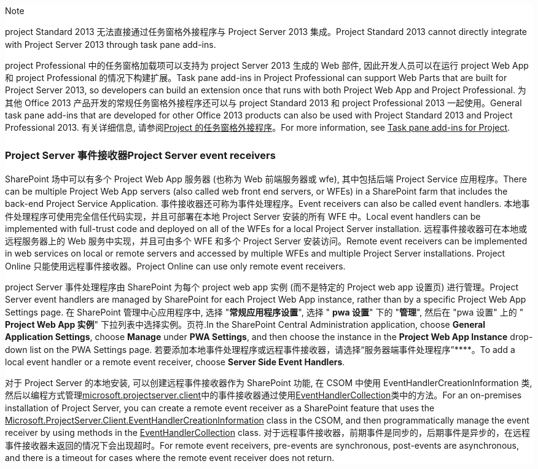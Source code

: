> [!NOTE]
> <span data-ttu-id="a44e5-294">project Standard 2013 无法直接通过任务窗格外接程序与 Project Server 2013 集成。</span><span class="sxs-lookup"><span data-stu-id="a44e5-294">Project Standard 2013 cannot directly integrate with Project Server 2013 through task pane add-ins.</span></span> 
  
<span data-ttu-id="a44e5-295">project Professional 中的任务窗格加载项可以支持为 project Server 2013 生成的 Web 部件, 因此开发人员可以在运行 project Web App 和 project Professional 的情况下构建扩展。</span><span class="sxs-lookup"><span data-stu-id="a44e5-295">Task pane add-ins in Project Professional can support Web Parts that are built for Project Server 2013, so developers can build an extension once that runs with both Project Web App and Project Professional.</span></span> <span data-ttu-id="a44e5-296">为其他 Office 2013 产品开发的常规任务窗格外接程序还可以与 project Standard 2013 和 project Professional 2013 一起使用。</span><span class="sxs-lookup"><span data-stu-id="a44e5-296">General task pane add-ins that are developed for other Office 2013 products can also be used with Project Standard 2013 and Project Professional 2013.</span></span> <span data-ttu-id="a44e5-297">有关详细信息, 请参阅[Project 的任务窗格外接程序](task-pane-add-ins-for-project.md)。</span><span class="sxs-lookup"><span data-stu-id="a44e5-297">For more information, see [Task pane add-ins for Project](task-pane-add-ins-for-project.md).</span></span>
  
### <a name="project-server-event-receivers"></a><span data-ttu-id="a44e5-298">Project Server 事件接收器</span><span class="sxs-lookup"><span data-stu-id="a44e5-298">Project Server event receivers</span></span>
<span data-ttu-id="a44e5-299"><a name="pj15_WhatsNew_Events"> </a></span><span class="sxs-lookup"><span data-stu-id="a44e5-299"></span></span>

<span data-ttu-id="a44e5-300">SharePoint 场中可以有多个 Project Web App 服务器 (也称为 Web 前端服务器或 wfe), 其中包括后端 Project Service 应用程序。</span><span class="sxs-lookup"><span data-stu-id="a44e5-300">There can be multiple Project Web App servers (also called web front end servers, or WFEs) in a SharePoint farm that includes the back-end Project Service Application.</span></span> <span data-ttu-id="a44e5-301">事件接收器还可称为事件处理程序。</span><span class="sxs-lookup"><span data-stu-id="a44e5-301">Event receivers can also be called event handlers.</span></span> <span data-ttu-id="a44e5-302">本地事件处理程序可使用完全信任代码实现，并且可部署在本地 Project Server 安装的所有 WFE 中。</span><span class="sxs-lookup"><span data-stu-id="a44e5-302">Local event handlers can be implemented with full-trust code and deployed on all of the WFEs for a local Project Server installation.</span></span> <span data-ttu-id="a44e5-303">远程事件接收器可在本地或远程服务器上的 Web 服务中实现，并且可由多个 WFE 和多个 Project Server 安装访问。</span><span class="sxs-lookup"><span data-stu-id="a44e5-303">Remote event receivers can be implemented in web services on local or remote servers and accessed by multiple WFEs and multiple Project Server installations.</span></span> <span data-ttu-id="a44e5-304">Project Online 只能使用远程事件接收器。</span><span class="sxs-lookup"><span data-stu-id="a44e5-304">Project Online can use only remote event receivers.</span></span>
  
<span data-ttu-id="a44e5-305">project Server 事件处理程序由 SharePoint 为每个 project web app 实例 (而不是特定的 Project web app 设置页) 进行管理。</span><span class="sxs-lookup"><span data-stu-id="a44e5-305">Project Server event handlers are managed by SharePoint for each Project Web App instance, rather than by a specific Project Web App Settings page.</span></span> <span data-ttu-id="a44e5-306">在 SharePoint 管理中心应用程序中, 选择 "**常规应用程序设置**", 选择 " **pwa 设置**" 下的 "**管理**", 然后在 "pwa 设置" 上的 " **Project Web App 实例**" 下拉列表中选择实例。页符.</span><span class="sxs-lookup"><span data-stu-id="a44e5-306">In the SharePoint Central Administration application, choose **General Application Settings**, choose **Manage** under **PWA Settings**, and then choose the instance in the **Project Web App Instance** drop-down list on the PWA Settings page.</span></span> <span data-ttu-id="a44e5-307">若要添加本地事件处理程序或远程事件接收器，请选择“服务器端事件处理程序”\*\*\*\*。</span><span class="sxs-lookup"><span data-stu-id="a44e5-307">To add a local event handler or a remote event receiver, choose **Server Side Event Handlers**.</span></span>
  
<span data-ttu-id="a44e5-308">对于 Project Server 的本地安装, 可以创建远程事件接收器作为 SharePoint 功能, 在 CSOM 中使用 EventHandlerCreationInformation 类, 然后以编程方式管理[microsoft.projectserver.client](https://msdn.microsoft.com/library/Microsoft.ProjectServer.Client.EventHandlerCreationInformation.aspx)中的事件接收器通过使用[EventHandlerCollection](https://msdn.microsoft.com/library/Microsoft.ProjectServer.Client.EventHandlerCollection.aspx)类中的方法。</span><span class="sxs-lookup"><span data-stu-id="a44e5-308">For an on-premises installation of Project Server, you can create a remote event receiver as a SharePoint feature that uses the [Microsoft.ProjectServer.Client.EventHandlerCreationInformation](https://msdn.microsoft.com/library/Microsoft.ProjectServer.Client.EventHandlerCreationInformation.aspx) class in the CSOM, and then programmatically manage the event receiver by using methods in the [EventHandlerCollection](https://msdn.microsoft.com/library/Microsoft.ProjectServer.Client.EventHandlerCollection.aspx) class.</span></span> <span data-ttu-id="a44e5-309">对于远程事件接收器，前期事件是同步的，后期事件是异步的，在远程事件接收器未返回的情况下会出现超时。</span><span class="sxs-lookup"><span data-stu-id="a44e5-309">For remote event receivers, pre-events are synchronous, post-events are asynchronous, and there is a timeout for cases where the remote event receiver does not return.</span></span> 
  